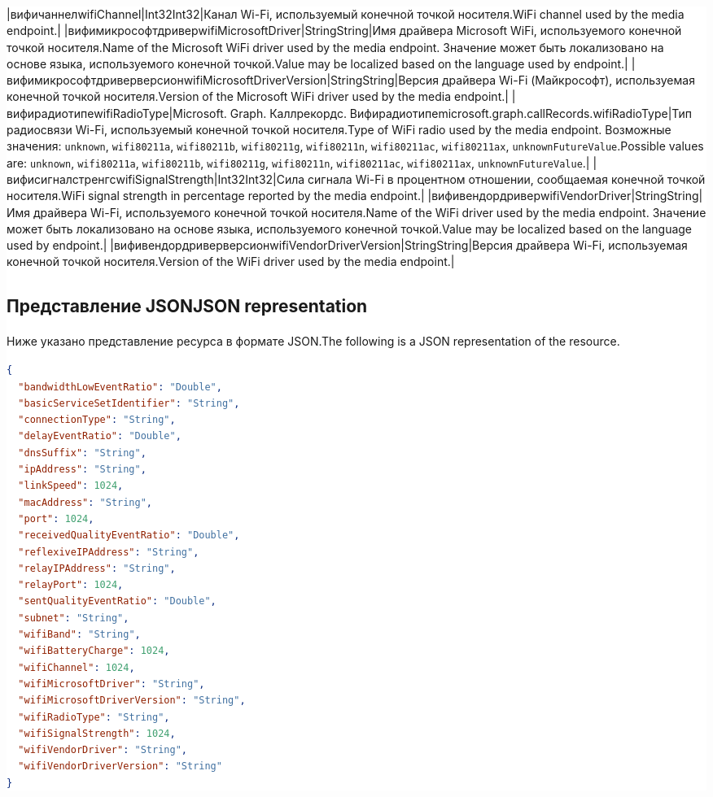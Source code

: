 |<span data-ttu-id="86a15-164">вифичаннел</span><span class="sxs-lookup"><span data-stu-id="86a15-164">wifiChannel</span></span>|<span data-ttu-id="86a15-165">Int32</span><span class="sxs-lookup"><span data-stu-id="86a15-165">Int32</span></span>|<span data-ttu-id="86a15-166">Канал Wi-Fi, используемый конечной точкой носителя.</span><span class="sxs-lookup"><span data-stu-id="86a15-166">WiFi channel used by the media endpoint.</span></span>|
|<span data-ttu-id="86a15-167">вифимикрософтдривер</span><span class="sxs-lookup"><span data-stu-id="86a15-167">wifiMicrosoftDriver</span></span>|<span data-ttu-id="86a15-168">String</span><span class="sxs-lookup"><span data-stu-id="86a15-168">String</span></span>|<span data-ttu-id="86a15-169">Имя драйвера Microsoft WiFi, используемого конечной точкой носителя.</span><span class="sxs-lookup"><span data-stu-id="86a15-169">Name of the Microsoft WiFi driver used by the media endpoint.</span></span> <span data-ttu-id="86a15-170">Значение может быть локализовано на основе языка, используемого конечной точкой.</span><span class="sxs-lookup"><span data-stu-id="86a15-170">Value may be localized based on the language used by endpoint.</span></span>|
|<span data-ttu-id="86a15-171">вифимикрософтдриверверсион</span><span class="sxs-lookup"><span data-stu-id="86a15-171">wifiMicrosoftDriverVersion</span></span>|<span data-ttu-id="86a15-172">String</span><span class="sxs-lookup"><span data-stu-id="86a15-172">String</span></span>|<span data-ttu-id="86a15-173">Версия драйвера Wi-Fi (Майкрософт), используемая конечной точкой носителя.</span><span class="sxs-lookup"><span data-stu-id="86a15-173">Version of the Microsoft WiFi driver used by the media endpoint.</span></span>|
|<span data-ttu-id="86a15-174">вифирадиотипе</span><span class="sxs-lookup"><span data-stu-id="86a15-174">wifiRadioType</span></span>|<span data-ttu-id="86a15-175">Microsoft. Graph. Каллрекордс. Вифирадиотипе</span><span class="sxs-lookup"><span data-stu-id="86a15-175">microsoft.graph.callRecords.wifiRadioType</span></span>|<span data-ttu-id="86a15-176">Тип радиосвязи Wi-Fi, используемый конечной точкой носителя.</span><span class="sxs-lookup"><span data-stu-id="86a15-176">Type of WiFi radio used by the media endpoint.</span></span> <span data-ttu-id="86a15-177">Возможные значения: `unknown`, `wifi80211a`, `wifi80211b`, `wifi80211g`, `wifi80211n`, `wifi80211ac`, `wifi80211ax`, `unknownFutureValue`.</span><span class="sxs-lookup"><span data-stu-id="86a15-177">Possible values are: `unknown`, `wifi80211a`, `wifi80211b`, `wifi80211g`, `wifi80211n`, `wifi80211ac`, `wifi80211ax`, `unknownFutureValue`.</span></span>|
|<span data-ttu-id="86a15-178">вифисигналстренгс</span><span class="sxs-lookup"><span data-stu-id="86a15-178">wifiSignalStrength</span></span>|<span data-ttu-id="86a15-179">Int32</span><span class="sxs-lookup"><span data-stu-id="86a15-179">Int32</span></span>|<span data-ttu-id="86a15-180">Сила сигнала Wi-Fi в процентном отношении, сообщаемая конечной точкой носителя.</span><span class="sxs-lookup"><span data-stu-id="86a15-180">WiFi signal strength in percentage reported by the media endpoint.</span></span>|
|<span data-ttu-id="86a15-181">вифивендордривер</span><span class="sxs-lookup"><span data-stu-id="86a15-181">wifiVendorDriver</span></span>|<span data-ttu-id="86a15-182">String</span><span class="sxs-lookup"><span data-stu-id="86a15-182">String</span></span>|<span data-ttu-id="86a15-183">Имя драйвера Wi-Fi, используемого конечной точкой носителя.</span><span class="sxs-lookup"><span data-stu-id="86a15-183">Name of the WiFi driver used by the media endpoint.</span></span> <span data-ttu-id="86a15-184">Значение может быть локализовано на основе языка, используемого конечной точкой.</span><span class="sxs-lookup"><span data-stu-id="86a15-184">Value may be localized based on the language used by endpoint.</span></span>|
|<span data-ttu-id="86a15-185">вифивендордриверверсион</span><span class="sxs-lookup"><span data-stu-id="86a15-185">wifiVendorDriverVersion</span></span>|<span data-ttu-id="86a15-186">String</span><span class="sxs-lookup"><span data-stu-id="86a15-186">String</span></span>|<span data-ttu-id="86a15-187">Версия драйвера Wi-Fi, используемая конечной точкой носителя.</span><span class="sxs-lookup"><span data-stu-id="86a15-187">Version of the WiFi driver used by the media endpoint.</span></span>|

## <a name="json-representation"></a><span data-ttu-id="86a15-188">Представление JSON</span><span class="sxs-lookup"><span data-stu-id="86a15-188">JSON representation</span></span>

<span data-ttu-id="86a15-189">Ниже указано представление ресурса в формате JSON.</span><span class="sxs-lookup"><span data-stu-id="86a15-189">The following is a JSON representation of the resource.</span></span>



```json
{
  "bandwidthLowEventRatio": "Double",
  "basicServiceSetIdentifier": "String",
  "connectionType": "String",
  "delayEventRatio": "Double",
  "dnsSuffix": "String",
  "ipAddress": "String",
  "linkSpeed": 1024,
  "macAddress": "String",
  "port": 1024,
  "receivedQualityEventRatio": "Double",
  "reflexiveIPAddress": "String",
  "relayIPAddress": "String",
  "relayPort": 1024,
  "sentQualityEventRatio": "Double",
  "subnet": "String",
  "wifiBand": "String",
  "wifiBatteryCharge": 1024,
  "wifiChannel": 1024,
  "wifiMicrosoftDriver": "String",
  "wifiMicrosoftDriverVersion": "String",
  "wifiRadioType": "String",
  "wifiSignalStrength": 1024,
  "wifiVendorDriver": "String",
  "wifiVendorDriverVersion": "String"
}
```


